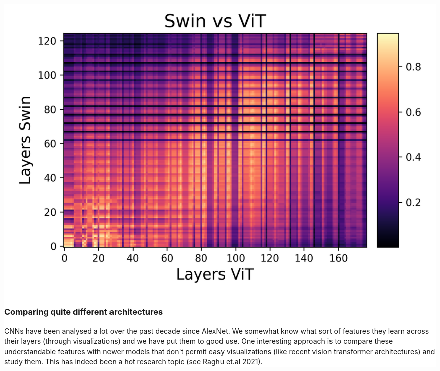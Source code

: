 ![alt text](assets/Swin-ViT-comparison.png "Comparing Swin Transformer and ViT")


### Comparing quite different architectures
CNNs have been analysed a lot over the past decade since AlexNet. We somewhat know what sort of features they learn across their layers (through visualizations) and we have put them to good use. One interesting approach is to compare these understandable features with newer models that don't permit easy visualizations (like recent vision transformer architectures) and study them. This has indeed been a hot research topic (see [Raghu et.al 2021](https://arxiv.org/abs/2108.08810)).
